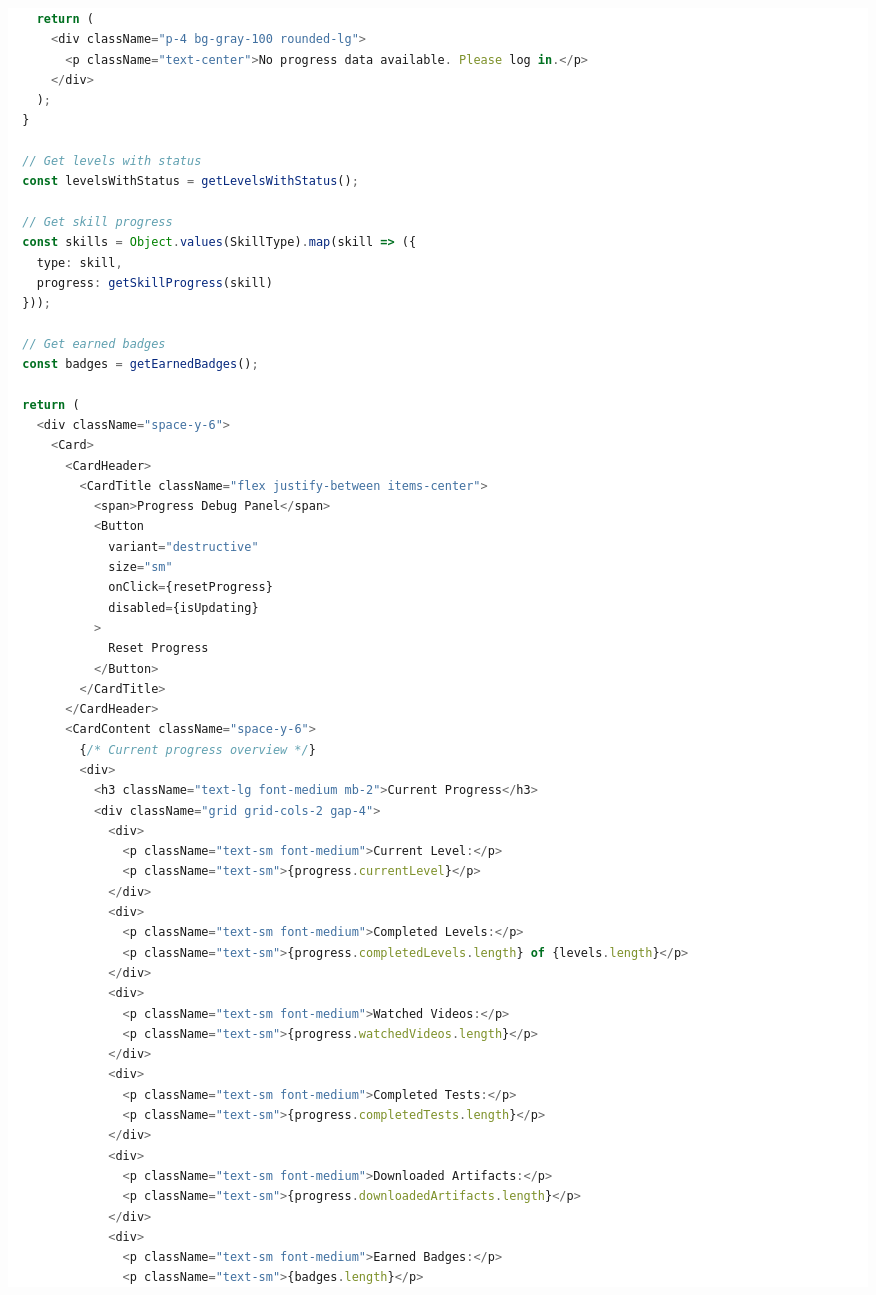 ```typescript
    return (
      <div className="p-4 bg-gray-100 rounded-lg">
        <p className="text-center">No progress data available. Please log in.</p>
      </div>
    );
  }
  
  // Get levels with status
  const levelsWithStatus = getLevelsWithStatus();
  
  // Get skill progress
  const skills = Object.values(SkillType).map(skill => ({
    type: skill,
    progress: getSkillProgress(skill)
  }));
  
  // Get earned badges
  const badges = getEarnedBadges();
  
  return (
    <div className="space-y-6">
      <Card>
        <CardHeader>
          <CardTitle className="flex justify-between items-center">
            <span>Progress Debug Panel</span>
            <Button 
              variant="destructive" 
              size="sm" 
              onClick={resetProgress}
              disabled={isUpdating}
            >
              Reset Progress
            </Button>
          </CardTitle>
        </CardHeader>
        <CardContent className="space-y-6">
          {/* Current progress overview */}
          <div>
            <h3 className="text-lg font-medium mb-2">Current Progress</h3>
            <div className="grid grid-cols-2 gap-4">
              <div>
                <p className="text-sm font-medium">Current Level:</p>
                <p className="text-sm">{progress.currentLevel}</p>
              </div>
              <div>
                <p className="text-sm font-medium">Completed Levels:</p>
                <p className="text-sm">{progress.completedLevels.length} of {levels.length}</p>
              </div>
              <div>
                <p className="text-sm font-medium">Watched Videos:</p>
                <p className="text-sm">{progress.watchedVideos.length}</p>
              </div>
              <div>
                <p className="text-sm font-medium">Completed Tests:</p>
                <p className="text-sm">{progress.completedTests.length}</p>
              </div>
              <div>
                <p className="text-sm font-medium">Downloaded Artifacts:</p>
                <p className="text-sm">{progress.downloadedArtifacts.length}</p>
              </div>
              <div>
                <p className="text-sm font-medium">Earned Badges:</p>
                <p className="text-sm">{badges.length}</p>
```